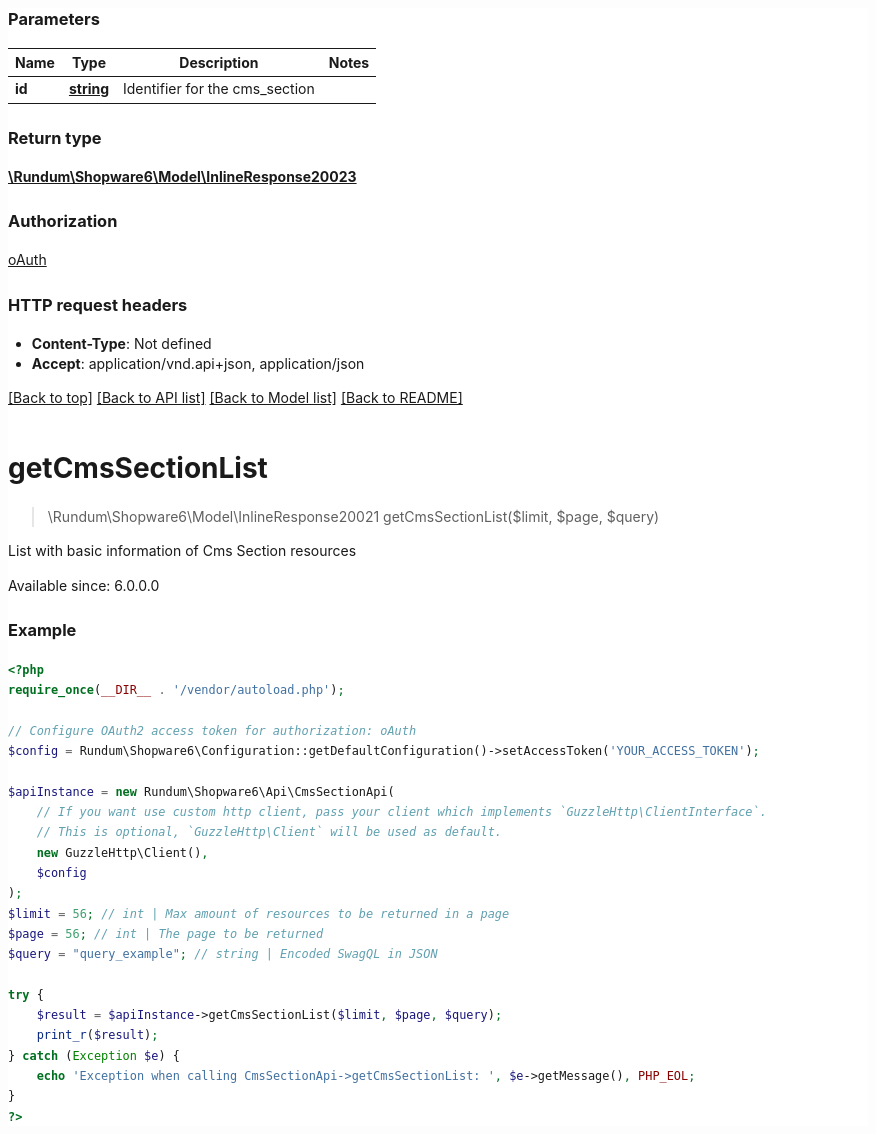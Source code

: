 ### Parameters

Name | Type | Description  | Notes
------------- | ------------- | ------------- | -------------
 **id** | [**string**](../Model/.md)| Identifier for the cms_section |

### Return type

[**\Rundum\Shopware6\Model\InlineResponse20023**](../Model/InlineResponse20023.md)

### Authorization

[oAuth](../../README.md#oAuth)

### HTTP request headers

 - **Content-Type**: Not defined
 - **Accept**: application/vnd.api+json, application/json

[[Back to top]](#) [[Back to API list]](../../README.md#documentation-for-api-endpoints) [[Back to Model list]](../../README.md#documentation-for-models) [[Back to README]](../../README.md)

# **getCmsSectionList**
> \Rundum\Shopware6\Model\InlineResponse20021 getCmsSectionList($limit, $page, $query)

List with basic information of Cms Section resources

Available since: 6.0.0.0

### Example
```php
<?php
require_once(__DIR__ . '/vendor/autoload.php');

// Configure OAuth2 access token for authorization: oAuth
$config = Rundum\Shopware6\Configuration::getDefaultConfiguration()->setAccessToken('YOUR_ACCESS_TOKEN');

$apiInstance = new Rundum\Shopware6\Api\CmsSectionApi(
    // If you want use custom http client, pass your client which implements `GuzzleHttp\ClientInterface`.
    // This is optional, `GuzzleHttp\Client` will be used as default.
    new GuzzleHttp\Client(),
    $config
);
$limit = 56; // int | Max amount of resources to be returned in a page
$page = 56; // int | The page to be returned
$query = "query_example"; // string | Encoded SwagQL in JSON

try {
    $result = $apiInstance->getCmsSectionList($limit, $page, $query);
    print_r($result);
} catch (Exception $e) {
    echo 'Exception when calling CmsSectionApi->getCmsSectionList: ', $e->getMessage(), PHP_EOL;
}
?>
```
